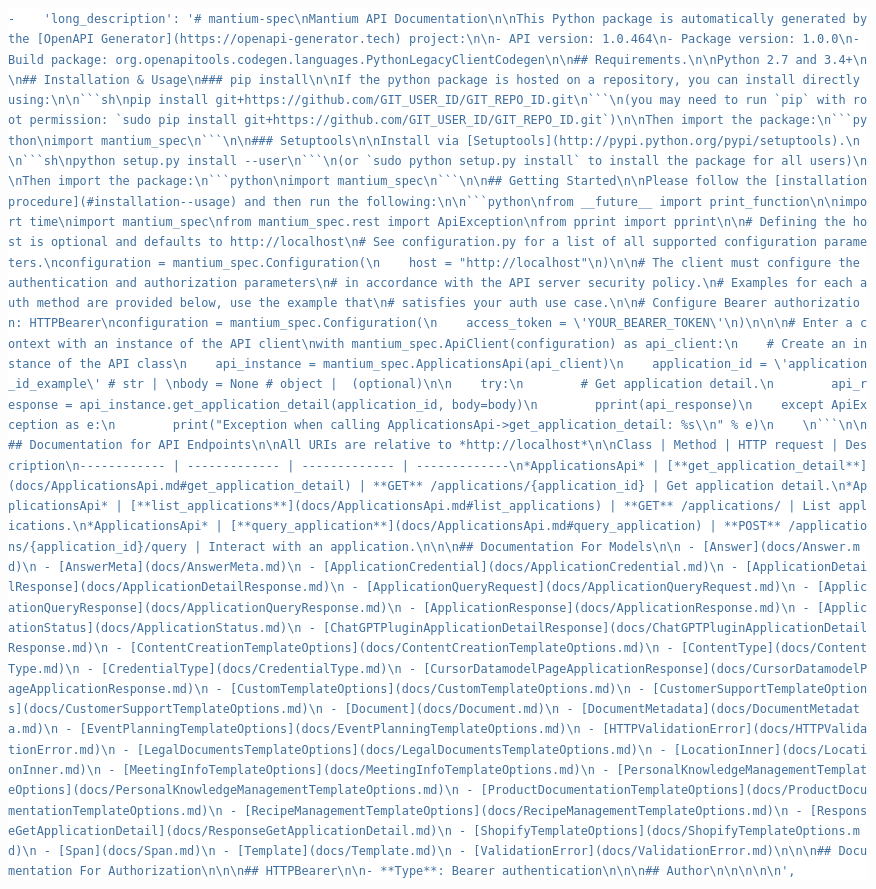 ```diff
-    'long_description': '# mantium-spec\nMantium API Documentation\n\nThis Python package is automatically generated by the [OpenAPI Generator](https://openapi-generator.tech) project:\n\n- API version: 1.0.464\n- Package version: 1.0.0\n- Build package: org.openapitools.codegen.languages.PythonLegacyClientCodegen\n\n## Requirements.\n\nPython 2.7 and 3.4+\n\n## Installation & Usage\n### pip install\n\nIf the python package is hosted on a repository, you can install directly using:\n\n```sh\npip install git+https://github.com/GIT_USER_ID/GIT_REPO_ID.git\n```\n(you may need to run `pip` with root permission: `sudo pip install git+https://github.com/GIT_USER_ID/GIT_REPO_ID.git`)\n\nThen import the package:\n```python\nimport mantium_spec\n```\n\n### Setuptools\n\nInstall via [Setuptools](http://pypi.python.org/pypi/setuptools).\n\n```sh\npython setup.py install --user\n```\n(or `sudo python setup.py install` to install the package for all users)\n\nThen import the package:\n```python\nimport mantium_spec\n```\n\n## Getting Started\n\nPlease follow the [installation procedure](#installation--usage) and then run the following:\n\n```python\nfrom __future__ import print_function\n\nimport time\nimport mantium_spec\nfrom mantium_spec.rest import ApiException\nfrom pprint import pprint\n\n# Defining the host is optional and defaults to http://localhost\n# See configuration.py for a list of all supported configuration parameters.\nconfiguration = mantium_spec.Configuration(\n    host = "http://localhost"\n)\n\n# The client must configure the authentication and authorization parameters\n# in accordance with the API server security policy.\n# Examples for each auth method are provided below, use the example that\n# satisfies your auth use case.\n\n# Configure Bearer authorization: HTTPBearer\nconfiguration = mantium_spec.Configuration(\n    access_token = \'YOUR_BEARER_TOKEN\'\n)\n\n\n# Enter a context with an instance of the API client\nwith mantium_spec.ApiClient(configuration) as api_client:\n    # Create an instance of the API class\n    api_instance = mantium_spec.ApplicationsApi(api_client)\n    application_id = \'application_id_example\' # str | \nbody = None # object |  (optional)\n\n    try:\n        # Get application detail.\n        api_response = api_instance.get_application_detail(application_id, body=body)\n        pprint(api_response)\n    except ApiException as e:\n        print("Exception when calling ApplicationsApi->get_application_detail: %s\\n" % e)\n    \n```\n\n## Documentation for API Endpoints\n\nAll URIs are relative to *http://localhost*\n\nClass | Method | HTTP request | Description\n------------ | ------------- | ------------- | -------------\n*ApplicationsApi* | [**get_application_detail**](docs/ApplicationsApi.md#get_application_detail) | **GET** /applications/{application_id} | Get application detail.\n*ApplicationsApi* | [**list_applications**](docs/ApplicationsApi.md#list_applications) | **GET** /applications/ | List applications.\n*ApplicationsApi* | [**query_application**](docs/ApplicationsApi.md#query_application) | **POST** /applications/{application_id}/query | Interact with an application.\n\n\n## Documentation For Models\n\n - [Answer](docs/Answer.md)\n - [AnswerMeta](docs/AnswerMeta.md)\n - [ApplicationCredential](docs/ApplicationCredential.md)\n - [ApplicationDetailResponse](docs/ApplicationDetailResponse.md)\n - [ApplicationQueryRequest](docs/ApplicationQueryRequest.md)\n - [ApplicationQueryResponse](docs/ApplicationQueryResponse.md)\n - [ApplicationResponse](docs/ApplicationResponse.md)\n - [ApplicationStatus](docs/ApplicationStatus.md)\n - [ChatGPTPluginApplicationDetailResponse](docs/ChatGPTPluginApplicationDetailResponse.md)\n - [ContentCreationTemplateOptions](docs/ContentCreationTemplateOptions.md)\n - [ContentType](docs/ContentType.md)\n - [CredentialType](docs/CredentialType.md)\n - [CursorDatamodelPageApplicationResponse](docs/CursorDatamodelPageApplicationResponse.md)\n - [CustomTemplateOptions](docs/CustomTemplateOptions.md)\n - [CustomerSupportTemplateOptions](docs/CustomerSupportTemplateOptions.md)\n - [Document](docs/Document.md)\n - [DocumentMetadata](docs/DocumentMetadata.md)\n - [EventPlanningTemplateOptions](docs/EventPlanningTemplateOptions.md)\n - [HTTPValidationError](docs/HTTPValidationError.md)\n - [LegalDocumentsTemplateOptions](docs/LegalDocumentsTemplateOptions.md)\n - [LocationInner](docs/LocationInner.md)\n - [MeetingInfoTemplateOptions](docs/MeetingInfoTemplateOptions.md)\n - [PersonalKnowledgeManagementTemplateOptions](docs/PersonalKnowledgeManagementTemplateOptions.md)\n - [ProductDocumentationTemplateOptions](docs/ProductDocumentationTemplateOptions.md)\n - [RecipeManagementTemplateOptions](docs/RecipeManagementTemplateOptions.md)\n - [ResponseGetApplicationDetail](docs/ResponseGetApplicationDetail.md)\n - [ShopifyTemplateOptions](docs/ShopifyTemplateOptions.md)\n - [Span](docs/Span.md)\n - [Template](docs/Template.md)\n - [ValidationError](docs/ValidationError.md)\n\n\n## Documentation For Authorization\n\n\n## HTTPBearer\n\n- **Type**: Bearer authentication\n\n\n## Author\n\n\n\n\n',
```